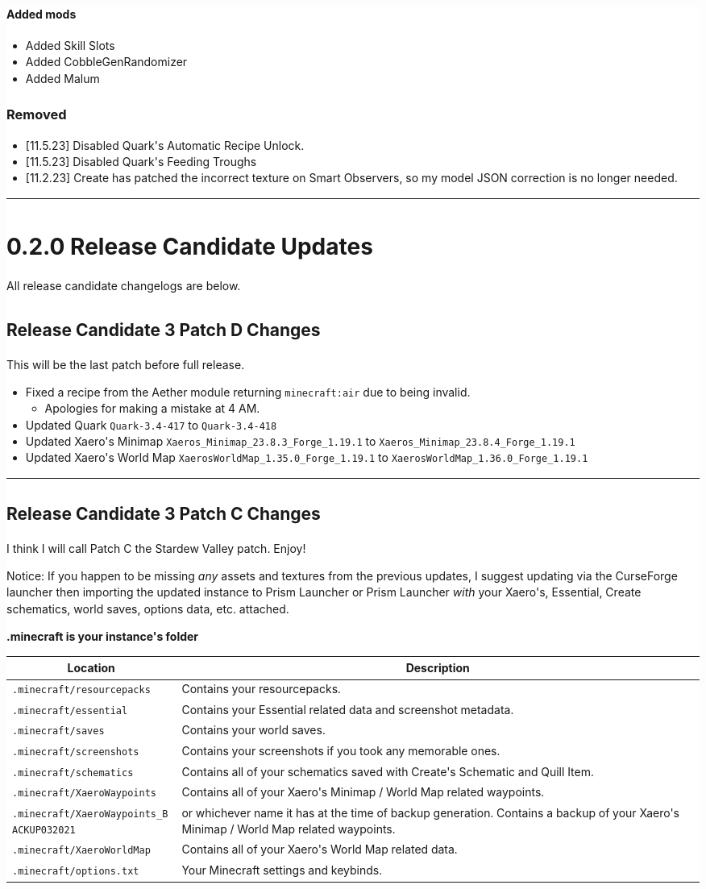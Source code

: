 #### Added mods

- Added Skill Slots
- Added CobbleGenRandomizer
- Added Malum

### Removed

- [11.5.23] Disabled Quark's Automatic Recipe Unlock.
- [11.5.23] Disabled Quark's Feeding Troughs
- [11.2.23] Create has patched the incorrect texture on Smart Observers, so my model JSON correction is no longer needed.

---

# 0.2.0 Release Candidate Updates

All release candidate changelogs are below.

## Release Candidate 3 Patch D Changes

This will be the last patch before full release.

- Fixed a recipe from the Aether module returning `minecraft:air` due to being invalid.
  - Apologies for making a mistake at 4 AM.
- Updated Quark `Quark-3.4-417` to `Quark-3.4-418`
- Updated Xaero's Minimap `Xaeros_Minimap_23.8.3_Forge_1.19.1` to `Xaeros_Minimap_23.8.4_Forge_1.19.1`
- Updated Xaero's World Map `XaerosWorldMap_1.35.0_Forge_1.19.1` to `XaerosWorldMap_1.36.0_Forge_1.19.1`

---

## Release Candidate 3 Patch C Changes

I think I will call Patch C the Stardew Valley patch. Enjoy!

Notice: If you happen to be missing _any_ assets and textures from the previous updates, I suggest updating via the CurseForge launcher then importing the updated instance to Prism Launcher or Prism Launcher _with_ your Xaero's, Essential, Create schematics, world saves, options data, etc. attached.

**.minecraft is your instance's folder**

| Location                                 | Description                                                                                                                         |
| ---------------------------------------- | ----------------------------------------------------------------------------------------------------------------------------------- |
| `.minecraft/resourcepacks`               | Contains your resourcepacks.                                                                                                        |
| `.minecraft/essential`                   | Contains your Essential related data and screenshot metadata.                                                                       |
| `.minecraft/saves`                       | Contains your world saves.                                                                                                          |
| `.minecraft/screenshots`                 | Contains your screenshots if you took any memorable ones.                                                                           |
| `.minecraft/schematics`                  | Contains all of your schematics saved with Create's Schematic and Quill Item.                                                       |
| `.minecraft/XaeroWaypoints`              | Contains all of your Xaero's Minimap / World Map related waypoints.                                                                 |
| `.minecraft/XaeroWaypoints_BACKUP032021` | or whichever name it has at the time of backup generation. Contains a backup of your Xaero's Minimap / World Map related waypoints. |
| `.minecraft/XaeroWorldMap`               | Contains all of your Xaero's World Map related data.                                                                                |
| `.minecraft/options.txt`                 | Your Minecraft settings and keybinds.                                                                                               |
